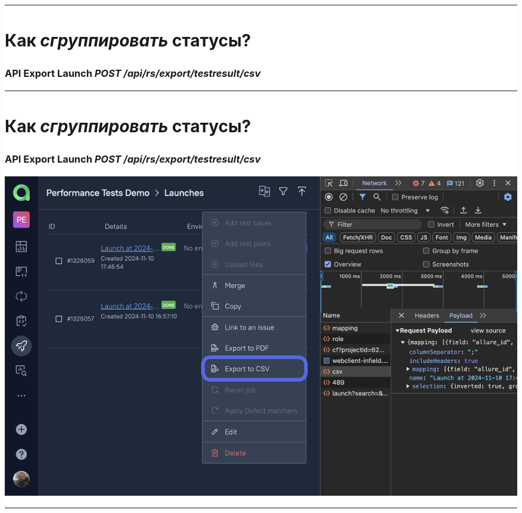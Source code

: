 

---

# Как _сгруппировать_ статусы?

### __API__ Export Launch _POST /api/rs/export/testresult/csv_

---

# Как _сгруппировать_ статусы?

### __API__ Export Launch _POST /api/rs/export/testresult/csv_

![bg w:100% opacity:60%](img/allure.testops.export.csv.png)

---

